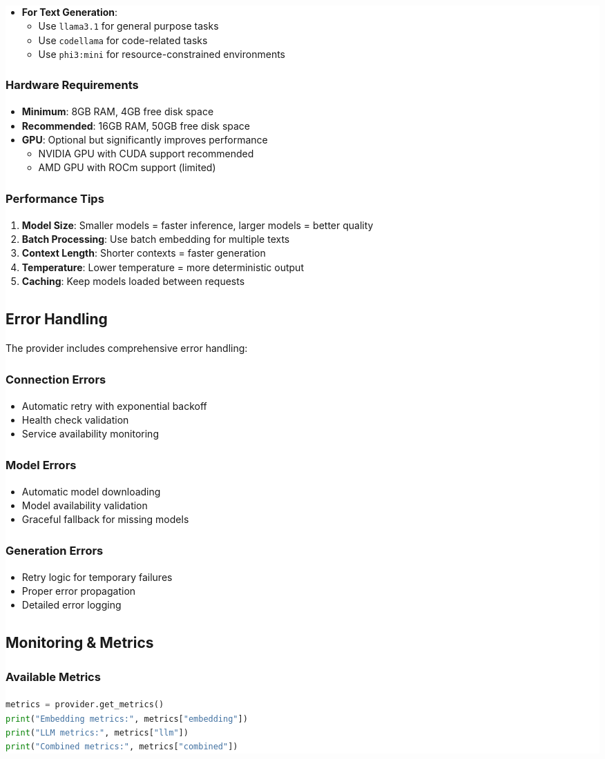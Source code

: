 - **For Text Generation**:
  - Use `llama3.1` for general purpose tasks
  - Use `codellama` for code-related tasks
  - Use `phi3:mini` for resource-constrained environments

### Hardware Requirements

- **Minimum**: 8GB RAM, 4GB free disk space
- **Recommended**: 16GB RAM, 50GB free disk space
- **GPU**: Optional but significantly improves performance
  - NVIDIA GPU with CUDA support recommended
  - AMD GPU with ROCm support (limited)

### Performance Tips

1. **Model Size**: Smaller models = faster inference, larger models = better quality
2. **Batch Processing**: Use batch embedding for multiple texts
3. **Context Length**: Shorter contexts = faster generation
4. **Temperature**: Lower temperature = more deterministic output
5. **Caching**: Keep models loaded between requests

## Error Handling

The provider includes comprehensive error handling:

### Connection Errors
- Automatic retry with exponential backoff
- Health check validation
- Service availability monitoring

### Model Errors
- Automatic model downloading
- Model availability validation
- Graceful fallback for missing models

### Generation Errors
- Retry logic for temporary failures
- Proper error propagation
- Detailed error logging

## Monitoring & Metrics

### Available Metrics

```python
metrics = provider.get_metrics()
print("Embedding metrics:", metrics["embedding"])
print("LLM metrics:", metrics["llm"]) 
print("Combined metrics:", metrics["combined"])
```
